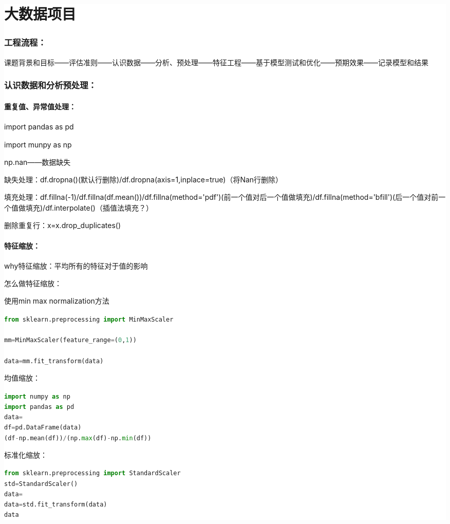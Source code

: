 # 大数据项目

### 工程流程：

课题背景和目标——评估准则——认识数据——分析、预处理——特征工程——基于模型测试和优化——预期效果——记录模型和结果

### 认识数据和分析预处理：

#### 重复值、异常值处理：

import pandas as pd

import munpy as np

np.nan——数据缺失

缺失处理：df.dropna()(默认行删除)/df.dropna(axis=1,inplace=true)（将Nan行删除）

填充处理：df.fillna(-1)/df.fillna(df.mean())/df.fillna(method='pdf')(前一个值对后一个值做填充)/df.fillna(method='bfill')(后一个值对前一个值做填充)/df.interpolate()（插值法填充？）

删除重复行：x=x.drop_duplicates()

#### 特征缩放：

why特征缩放：平均所有的特征对于值的影响

怎么做特征缩放：

使用min max normalization方法

```py
from sklearn.preprocessing import MinMaxScaler

mm=MinMaxScaler(feature_range=(0,1))

data=mm.fit_transform(data)
```

均值缩放：

```py
import numpy as np
import pandas as pd
data=
df=pd.DataFrame(data)
(df-np.mean(df))/(np.max(df)-np.min(df))
```

标准化缩放：

```py
from sklearn.preprocessing import StandardScaler
std=StandardScaler()
data=
data=std.fit_transform(data)
data
```
